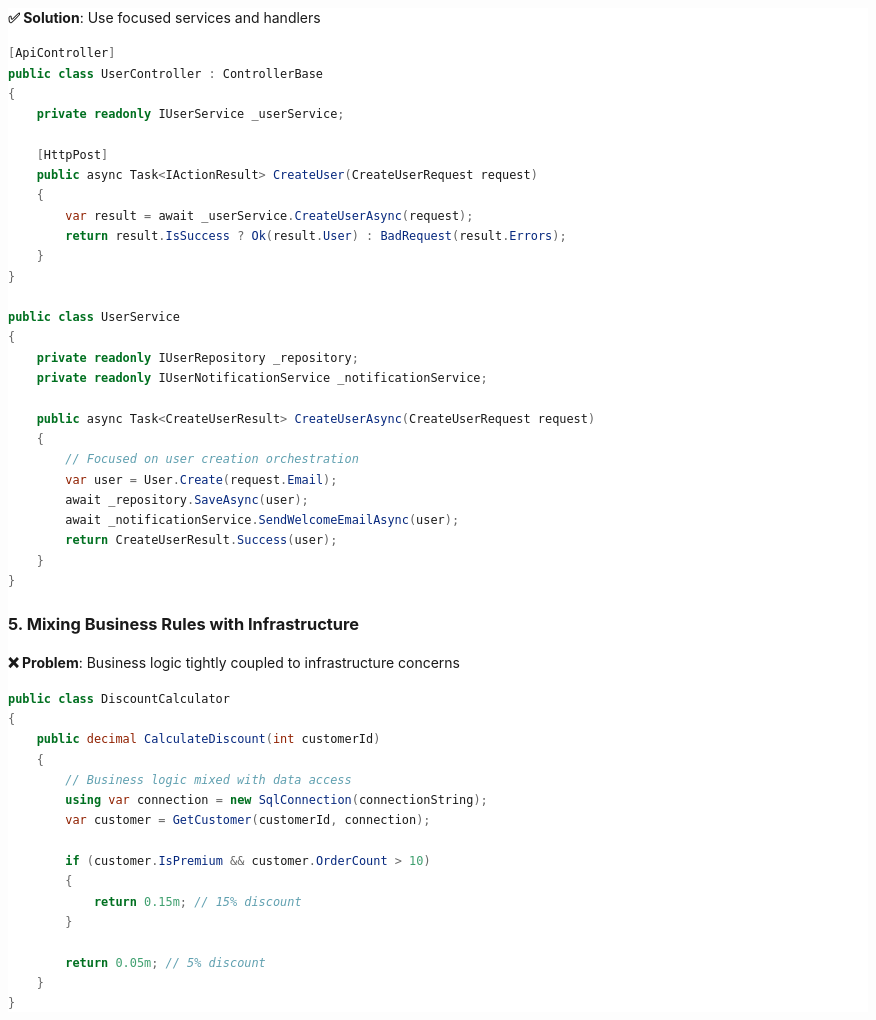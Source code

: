 **✅ Solution**: Use focused services and handlers

```csharp
[ApiController]
public class UserController : ControllerBase
{
    private readonly IUserService _userService;
    
    [HttpPost]
    public async Task<IActionResult> CreateUser(CreateUserRequest request)
    {
        var result = await _userService.CreateUserAsync(request);
        return result.IsSuccess ? Ok(result.User) : BadRequest(result.Errors);
    }
}

public class UserService
{
    private readonly IUserRepository _repository;
    private readonly IUserNotificationService _notificationService;
    
    public async Task<CreateUserResult> CreateUserAsync(CreateUserRequest request)
    {
        // Focused on user creation orchestration
        var user = User.Create(request.Email);
        await _repository.SaveAsync(user);
        await _notificationService.SendWelcomeEmailAsync(user);
        return CreateUserResult.Success(user);
    }
}
```

### 5. **Mixing Business Rules with Infrastructure**

**❌ Problem**: Business logic tightly coupled to infrastructure concerns

```csharp
public class DiscountCalculator
{
    public decimal CalculateDiscount(int customerId)
    {
        // Business logic mixed with data access
        using var connection = new SqlConnection(connectionString);
        var customer = GetCustomer(customerId, connection);
        
        if (customer.IsPremium && customer.OrderCount > 10)
        {
            return 0.15m; // 15% discount
        }
        
        return 0.05m; // 5% discount
    }
}
```
